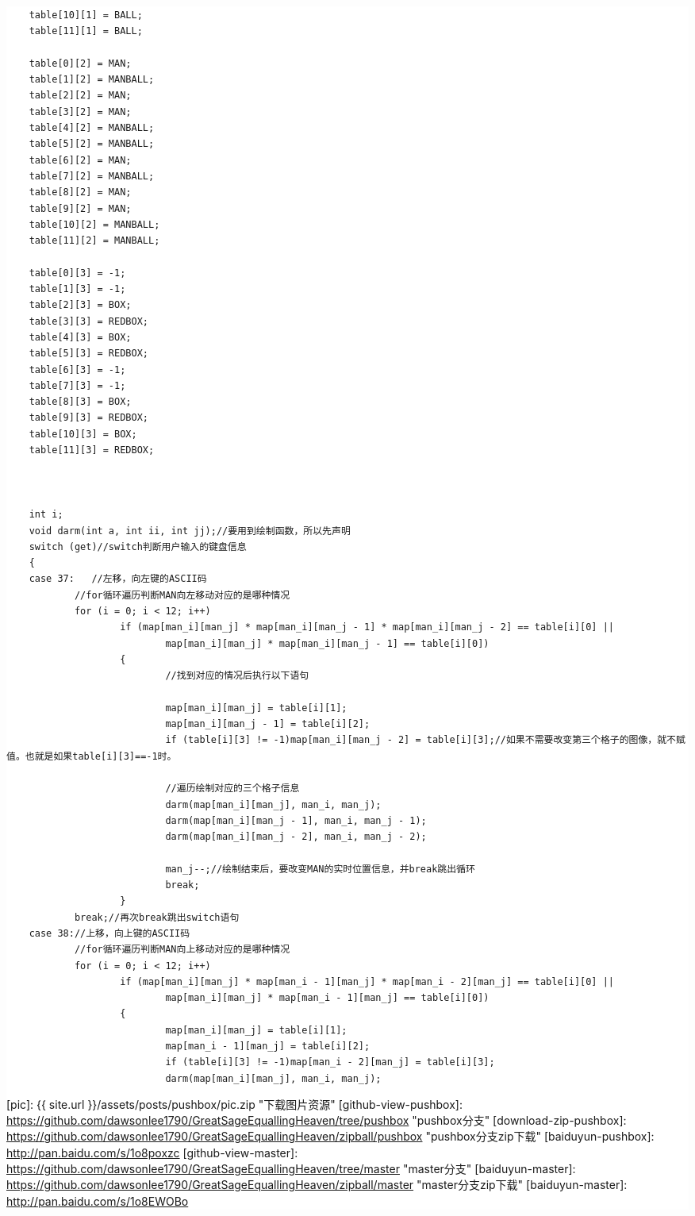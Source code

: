         table[10][1] = BALL;
        table[11][1] = BALL;

        table[0][2] = MAN;
        table[1][2] = MANBALL;
        table[2][2] = MAN;
        table[3][2] = MAN;
        table[4][2] = MANBALL;
        table[5][2] = MANBALL;
        table[6][2] = MAN;
        table[7][2] = MANBALL;
        table[8][2] = MAN;
        table[9][2] = MAN;
        table[10][2] = MANBALL;
        table[11][2] = MANBALL;

        table[0][3] = -1;
        table[1][3] = -1;
        table[2][3] = BOX;
        table[3][3] = REDBOX;
        table[4][3] = BOX;
        table[5][3] = REDBOX;
        table[6][3] = -1;
        table[7][3] = -1;
        table[8][3] = BOX;
        table[9][3] = REDBOX;
        table[10][3] = BOX;
        table[11][3] = REDBOX;



        int i;
        void darm(int a, int ii, int jj);//要用到绘制函数，所以先声明
        switch (get)//switch判断用户输入的键盘信息
        {
        case 37:   //左移，向左键的ASCII码
                //for循环遍历判断MAN向左移动对应的是哪种情况
                for (i = 0; i < 12; i++)
                        if (map[man_i][man_j] * map[man_i][man_j - 1] * map[man_i][man_j - 2] == table[i][0] ||
                                map[man_i][man_j] * map[man_i][man_j - 1] == table[i][0])
                        {
                                //找到对应的情况后执行以下语句

                                map[man_i][man_j] = table[i][1];
                                map[man_i][man_j - 1] = table[i][2];
                                if (table[i][3] != -1)map[man_i][man_j - 2] = table[i][3];//如果不需要改变第三个格子的图像，就不赋值。也就是如果table[i][3]==-1时。

                                //遍历绘制对应的三个格子信息
                                darm(map[man_i][man_j], man_i, man_j);
                                darm(map[man_i][man_j - 1], man_i, man_j - 1);
                                darm(map[man_i][man_j - 2], man_i, man_j - 2);

                                man_j--;//绘制结束后，要改变MAN的实时位置信息，并break跳出循环
                                break;
                        }
                break;//再次break跳出switch语句
        case 38://上移，向上键的ASCII码
                //for循环遍历判断MAN向上移动对应的是哪种情况
                for (i = 0; i < 12; i++)
                        if (map[man_i][man_j] * map[man_i - 1][man_j] * map[man_i - 2][man_j] == table[i][0] ||
                                map[man_i][man_j] * map[man_i - 1][man_j] == table[i][0])
                        {
                                map[man_i][man_j] = table[i][1];
                                map[man_i - 1][man_j] = table[i][2];
                                if (table[i][3] != -1)map[man_i - 2][man_j] = table[i][3];
                                darm(map[man_i][man_j], man_i, man_j);

  [VS2015]: https://docs.microsoft.com/en-us/visualstudio/releasenotes/vs2015-version-history "VS2015微软下载地址"
  [1]: http://www.jianshu.com/p/b12163e5a0b7   "安装EGE图形库"
  [2]: http://bitbucket.org/wysaid/ege-manual  "bitbucket的EGE图形库帮助文档"
  [3]: http://xege.org/manual/ "xege.org的EGE图形库帮助文档"
  [pic]: {{ site.url }}/assets/posts/pushbox/pic.zip  "下载图片资源"
  [github-view-pushbox]:  https://github.com/dawsonlee1790/GreatSageEquallingHeaven/tree/pushbox  "pushbox分支"
  [download-zip-pushbox]:  https://github.com/dawsonlee1790/GreatSageEquallingHeaven/zipball/pushbox "pushbox分支zip下载"
  [baiduyun-pushbox]:  http://pan.baidu.com/s/1o8poxzc
  [github-view-master]:  https://github.com/dawsonlee1790/GreatSageEquallingHeaven/tree/master  "master分支"
  [baiduyun-master]:  https://github.com/dawsonlee1790/GreatSageEquallingHeaven/zipball/master "master分支zip下载"
  [baiduyun-master]:  http://pan.baidu.com/s/1o8EWOBo